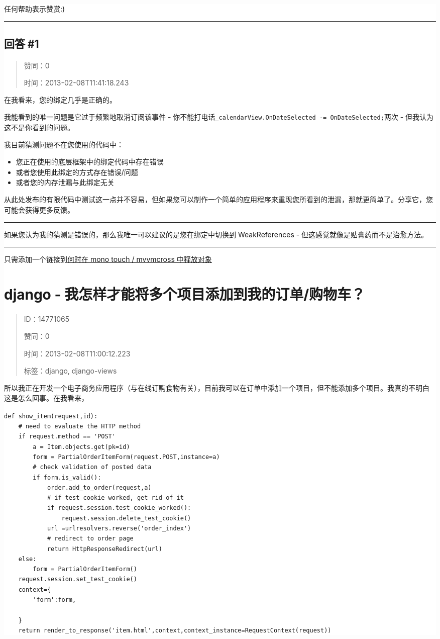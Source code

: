 任何帮助表示赞赏:)

* * *

## 回答 #1

> 赞同：0
> 
> 时间：2013-02-08T11:41:18.243

在我看来，您的绑定几乎是正确的。

我能看到的唯一问题是它过于频繁地取消订阅该事件 - 你不能打电话`_calendarView.OnDateSelected -= OnDateSelected;`两次 - 但我认为这不是你看到的问题。

我目前猜测问题不在您使用的代码中：

*   您正在使用的底层框架中的绑定代码中存在错误
*   或者您使用此绑定的方式存在错误/问题
*   或者您的内存泄漏与此绑定无关

从此处发布的有限代码中测试这一点并不容易，但如果您可以制作一个简单的应用程序来重现您所看到的泄漏，那就更简单了。分享它，您可能会获得更多反馈。

* * *

如果您认为我的猜测是错误的，那么我唯一可以建议的是您在绑定中切换到 WeakReferences - 但这感觉就像是贴膏药而不是治愈方法。

* * *

只需添加一个链接到[何时在 mono touch / mvvmcross 中释放对象](https://stackoverflow.com/questions/14688044/when-to-release-objects-in-mono-touch-mvvmcross)

# django - 我怎样才能将多个项目添加到我的订单/购物车？

> ID：14771065
> 
> 赞同：0
> 
> 时间：2013-02-08T11:00:12.223
> 
> 标签：django, django-views

所以我正在开发一个电子商务应用程序（与在线订购食物有关），目前我可以在订单中添加一个项目，但不能添加多个项目。我真的不明白这是怎么回事。在我看来，

```
def show_item(request,id):
    # need to evaluate the HTTP method
    if request.method == 'POST'
        a = Item.objects.get(pk=id)
        form = PartialOrderItemForm(request.POST,instance=a)
        # check validation of posted data
        if form.is_valid():
            order.add_to_order(request,a)
            # if test cookie worked, get rid of it
            if request.session.test_cookie_worked():
                request.session.delete_test_cookie()
            url =urlresolvers.reverse('order_index')
            # redirect to order page
            return HttpResponseRedirect(url)
    else:
        form = PartialOrderItemForm()
    request.session.set_test_cookie()
    context={
        'form':form,

    }
    return render_to_response('item.html',context,context_instance=RequestContext(request)) 
```
